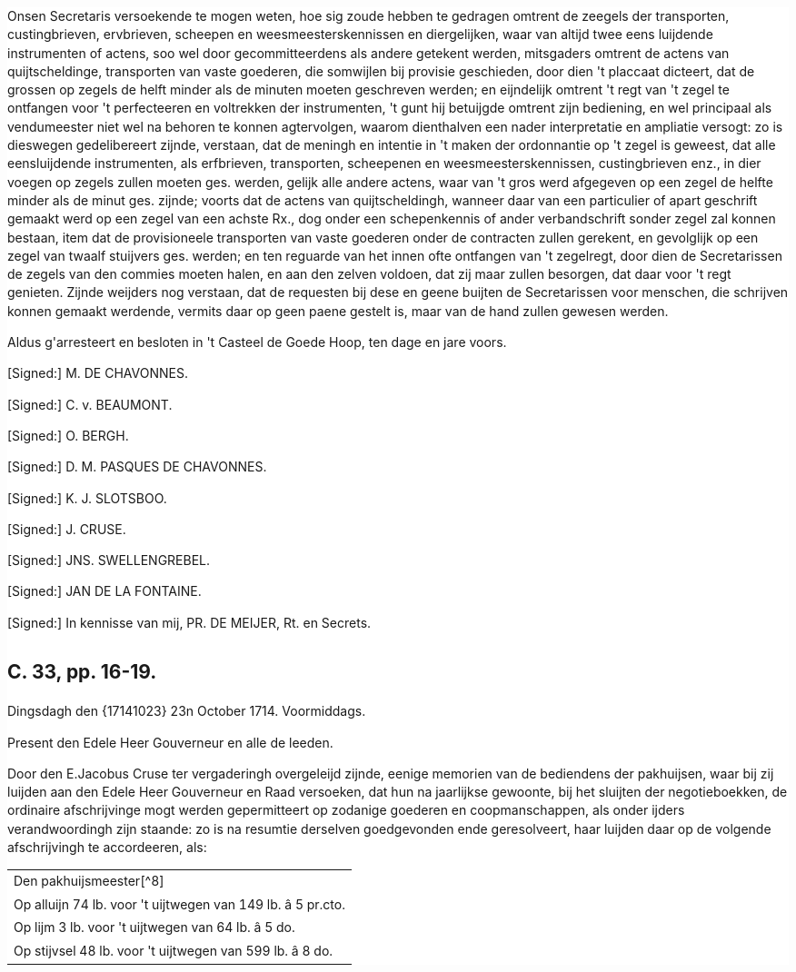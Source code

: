Onsen Secretaris versoekende te mogen weten, hoe sig zoude hebben te gedragen omtrent de zeegels der transporten, custingbrieven, ervbrieven, scheepen en weesmeesterskennissen en diergelijken, waar van altijd twee eens luijdende instrumenten of actens, soo wel door gecommitteerdens als andere getekent werden, mitsgaders omtrent de actens van quijtscheldinge, transporten van vaste goederen, die somwijlen bij provisie geschieden, door dien 't placcaat dicteert, dat de grossen op zegels de helft minder als de minuten moeten geschreven werden; en eijndelijk omtrent 't regt van 't zegel te ontfangen voor 't perfecteeren en voltrekken der instrumenten, 't gunt hij betuijgde omtrent zijn bediening, en wel principaal als vendumeester niet wel na behoren te konnen agtervolgen, waarom dienthalven een nader interpretatie en ampliatie versogt: zo is dieswegen gedelibereert zijnde, verstaan, dat de meningh en intentie in 't maken der ordonnantie op 't zegel is geweest, dat alle eensluijdende instrumenten, als erfbrieven, transporten, scheepenen en weesmeesterskennissen, custingbrieven enz., in dier voegen op zegels zullen moeten ges. werden, gelijk alle andere actens, waar van 't gros werd afgegeven op een zegel de helfte minder als de minut ges. zijnde; voorts dat de actens van quijtscheldingh, wanneer daar van een particulier of apart geschrift gemaakt werd op een zegel van een achste Rx., dog onder een schepenkennis of ander verbandschrift sonder zegel zal konnen bestaan, item dat de provisioneele transporten van vaste goederen onder de contracten zullen gerekent, en gevolglijk op een zegel van twaalf stuijvers ges. werden; en ten reguarde van het innen ofte ontfangen van 't zegelregt, door dien de Secretarissen de zegels van den commies moeten halen, en aan den zelven voldoen, dat zij maar zullen besorgen, dat daar voor 't regt genieten. Zijnde weijders nog verstaan, dat de requesten bij dese en geene buijten de Secretarissen voor menschen, die schrijven konnen gemaakt werdende, vermits daar op geen paene gestelt is, maar van de hand zullen gewesen werden.

Aldus g'arresteert en besloten in 't Casteel de Goede Hoop, ten dage en jare voors.

[Signed:] M. DE CHAVONNES.

[Signed:] C. v. BEAUMONT.

[Signed:] O. BERGH.

[Signed:] D. M. PASQUES DE CHAVONNES.

[Signed:] K. J. SLOTSBOO.

[Signed:] J. CRUSE.

[Signed:] JNS. SWELLENGREBEL.

[Signed:] JAN DE LA FONTAINE.

[Signed:] In kennisse van mij, PR. DE MEIJER, Rt. en Secrets.

## C. 33, pp. 16-19.

Dingsdagh den {17141023} 23n October 1714. Voormiddags.

Present den Edele Heer Gouverneur en alle de leeden.

Door den E.Jacobus Cruse ter vergaderingh overgeleijd zijnde, eenige memorien van de bediendens der pakhuijsen, waar bij zij luijden aan den Edele Heer Gouverneur en Raad versoeken, dat hun na jaarlijkse gewoonte, bij het sluijten der negotieboekken, de ordinaire afschrijvinge mogt werden gepermitteert op zodanige goederen en coopmanschappen, als onder ijders verandwoordingh zijn staande: zo is na resumtie derselven goedgevonden ende geresolveert, haar luijden daar op de volgende afschrijvingh te accordeeren, als:

<table>
  <tbody>
    <tr>
      <td>Den pakhuijsmeester[^8]</td>
    </tr>
    <tr>
      <td>Op alluijn 74 lb. voor 't uijtwegen van 149 lb. â 5 pr.cto.</td>
    </tr>
    <tr>
      <td>Op lijm 3 lb. voor 't uijtwegen van 64 lb. â 5 do.</td>
    </tr>
    <tr>
      <td>Op stijvsel 48 lb. voor 't uijtwegen van 599 lb. â 8 do.</td>
    </tr>
